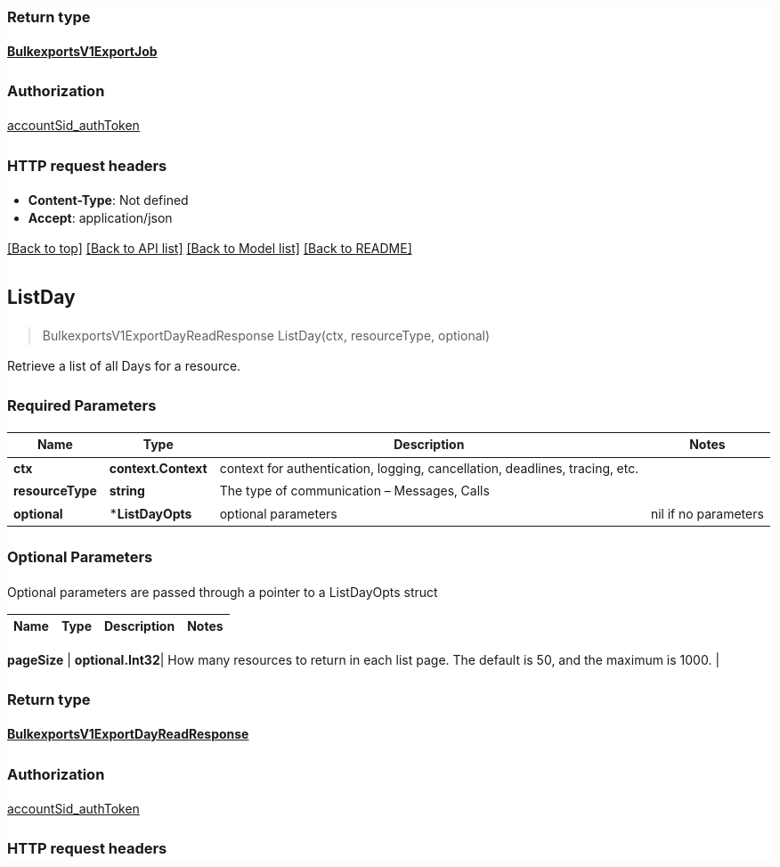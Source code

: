### Return type

[**BulkexportsV1ExportJob**](bulkexports.v1.export.job.md)

### Authorization

[accountSid_authToken](../README.md#accountSid_authToken)

### HTTP request headers

- **Content-Type**: Not defined
- **Accept**: application/json

[[Back to top]](#) [[Back to API list]](../README.md#documentation-for-api-endpoints)
[[Back to Model list]](../README.md#documentation-for-models)
[[Back to README]](../README.md)


## ListDay

> BulkexportsV1ExportDayReadResponse ListDay(ctx, resourceType, optional)



Retrieve a list of all Days for a resource.

### Required Parameters


Name | Type | Description  | Notes
------------- | ------------- | ------------- | -------------
**ctx** | **context.Context** | context for authentication, logging, cancellation, deadlines, tracing, etc.
**resourceType** | **string**| The type of communication – Messages, Calls | 
 **optional** | ***ListDayOpts** | optional parameters | nil if no parameters

### Optional Parameters

Optional parameters are passed through a pointer to a ListDayOpts struct


Name | Type | Description  | Notes
------------- | ------------- | ------------- | -------------

 **pageSize** | **optional.Int32**| How many resources to return in each list page. The default is 50, and the maximum is 1000. | 

### Return type

[**BulkexportsV1ExportDayReadResponse**](bulkexports_v1_export_dayReadResponse.md)

### Authorization

[accountSid_authToken](../README.md#accountSid_authToken)

### HTTP request headers
